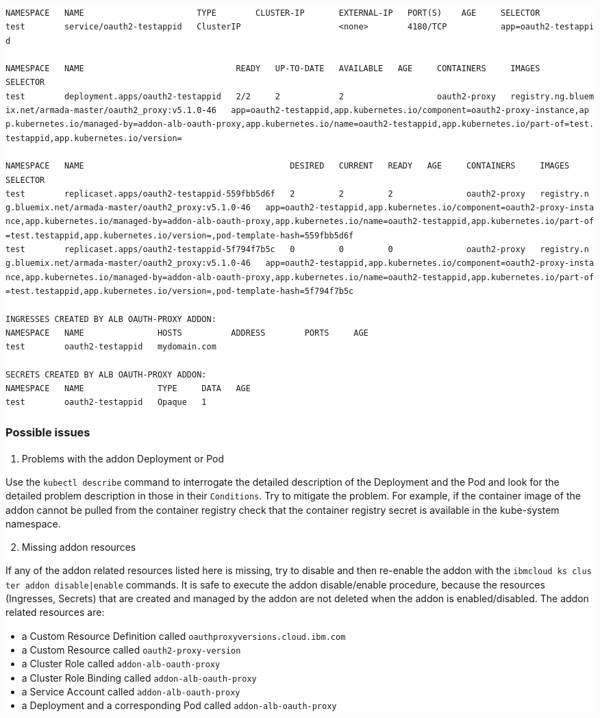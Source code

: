 ```
NAMESPACE   NAME                       TYPE        CLUSTER-IP       EXTERNAL-IP   PORT(S)    AGE     SELECTOR
test        service/oauth2-testappid   ClusterIP                    <none>        4180/TCP           app=oauth2-testappid

NAMESPACE   NAME                               READY   UP-TO-DATE   AVAILABLE   AGE     CONTAINERS     IMAGES                                                         SELECTOR
test        deployment.apps/oauth2-testappid   2/2     2            2                   oauth2-proxy   registry.ng.bluemix.net/armada-master/oauth2_proxy:v5.1.0-46   app=oauth2-testappid,app.kubernetes.io/component=oauth2-proxy-instance,app.kubernetes.io/managed-by=addon-alb-oauth-proxy,app.kubernetes.io/name=oauth2-testappid,app.kubernetes.io/part-of=test.testappid,app.kubernetes.io/version=

NAMESPACE   NAME                                          DESIRED   CURRENT   READY   AGE     CONTAINERS     IMAGES                                                         SELECTOR
test        replicaset.apps/oauth2-testappid-559fbb5d6f   2         2         2               oauth2-proxy   registry.ng.bluemix.net/armada-master/oauth2_proxy:v5.1.0-46   app=oauth2-testappid,app.kubernetes.io/component=oauth2-proxy-instance,app.kubernetes.io/managed-by=addon-alb-oauth-proxy,app.kubernetes.io/name=oauth2-testappid,app.kubernetes.io/part-of=test.testappid,app.kubernetes.io/version=,pod-template-hash=559fbb5d6f
test        replicaset.apps/oauth2-testappid-5f794f7b5c   0         0         0               oauth2-proxy   registry.ng.bluemix.net/armada-master/oauth2_proxy:v5.1.0-46   app=oauth2-testappid,app.kubernetes.io/component=oauth2-proxy-instance,app.kubernetes.io/managed-by=addon-alb-oauth-proxy,app.kubernetes.io/name=oauth2-testappid,app.kubernetes.io/part-of=test.testappid,app.kubernetes.io/version=,pod-template-hash=5f794f7b5c

INGRESSES CREATED BY ALB OAUTH-PROXY ADDON:
NAMESPACE   NAME               HOSTS          ADDRESS        PORTS     AGE
test        oauth2-testappid   mydomain.com                   

SECRETS CREATED BY ALB OAUTH-PROXY ADDON:
NAMESPACE   NAME               TYPE     DATA   AGE
test        oauth2-testappid   Opaque   1      
```

### Possible issues
1. Problems with the addon Deployment or Pod

Use the `kubectl describe` command to interrogate the detailed description of the Deployment and the Pod and look for the detailed problem description in those in their `Conditions`. Try to mitigate the problem. For example, if the container image of the addon cannot be pulled from the container registry check that the container registry secret is available in the kube-system namespace.

2. Missing addon resources

If any of the addon related resources listed here is missing, try to disable and then re-enable the addon with the `ibmcloud ks cluster addon disable|enable` commands. It is safe to execute the addon disable/enable procedure, because the resources (Ingresses, Secrets) that are created and managed by the addon are not deleted when the addon is enabled/disabled.
The addon related resources are:
  - a Custom Resource Definition called `oauthproxyversions.cloud.ibm.com`
  - a Custom Resource called `oauth2-proxy-version`
  - a Cluster Role called `addon-alb-oauth-proxy`
  - a Cluster Role Binding called `addon-alb-oauth-proxy`
  - a Service Account called `addon-alb-oauth-proxy`
  - a Deployment and a corresponding Pod called `addon-alb-oauth-proxy`
